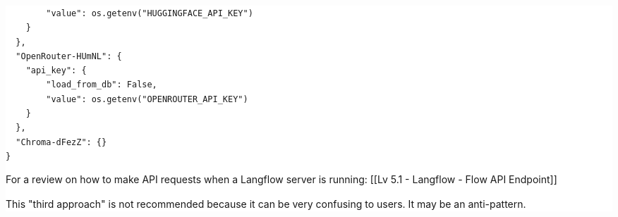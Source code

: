 ```
        "value": os.getenv("HUGGINGFACE_API_KEY")  
    }  
  },  
  "OpenRouter-HUmNL": {  
    "api_key": {  
        "load_from_db": False,  
        "value": os.getenv("OPENROUTER_API_KEY")  
    }  
  },  
  "Chroma-dFezZ": {}  
}
```

For a review on how to make API requests when a Langflow server is running: [[Lv 5.1 - Langflow - Flow API Endpoint]]

This "third approach" is not recommended because it can be very confusing to users. It may be an anti-pattern.

